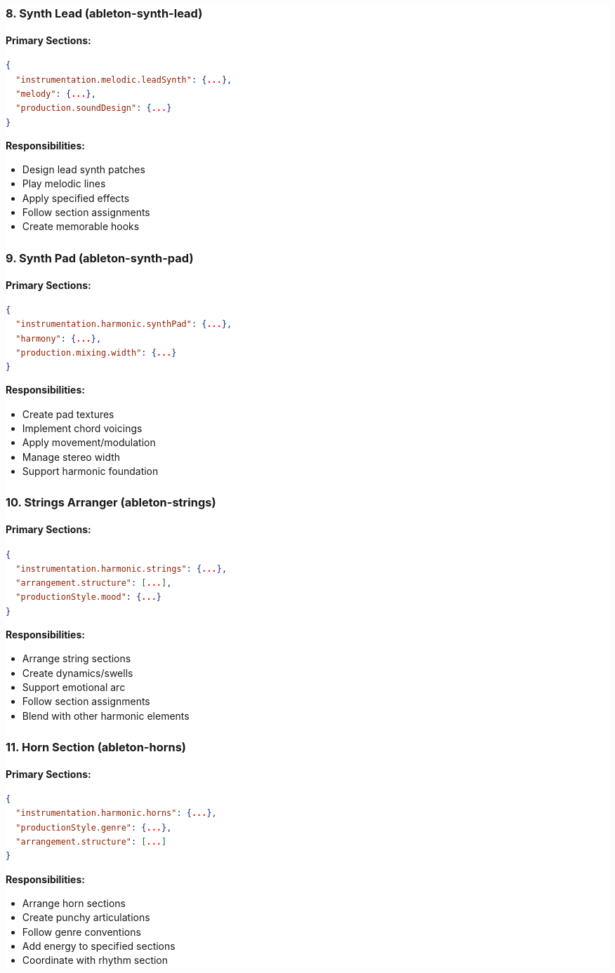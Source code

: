 ### 8. Synth Lead (ableton-synth-lead)
**Primary Sections:**
```json
{
  "instrumentation.melodic.leadSynth": {...},
  "melody": {...},
  "production.soundDesign": {...}
}
```
**Responsibilities:**
- Design lead synth patches
- Play melodic lines
- Apply specified effects
- Follow section assignments
- Create memorable hooks

### 9. Synth Pad (ableton-synth-pad)
**Primary Sections:**
```json
{
  "instrumentation.harmonic.synthPad": {...},
  "harmony": {...},
  "production.mixing.width": {...}
}
```
**Responsibilities:**
- Create pad textures
- Implement chord voicings
- Apply movement/modulation
- Manage stereo width
- Support harmonic foundation

### 10. Strings Arranger (ableton-strings)
**Primary Sections:**
```json
{
  "instrumentation.harmonic.strings": {...},
  "arrangement.structure": [...],
  "productionStyle.mood": {...}
}
```
**Responsibilities:**
- Arrange string sections
- Create dynamics/swells
- Support emotional arc
- Follow section assignments
- Blend with other harmonic elements

### 11. Horn Section (ableton-horns)
**Primary Sections:**
```json
{
  "instrumentation.harmonic.horns": {...},
  "productionStyle.genre": {...},
  "arrangement.structure": [...]
}
```
**Responsibilities:**
- Arrange horn sections
- Create punchy articulations
- Follow genre conventions
- Add energy to specified sections
- Coordinate with rhythm section
